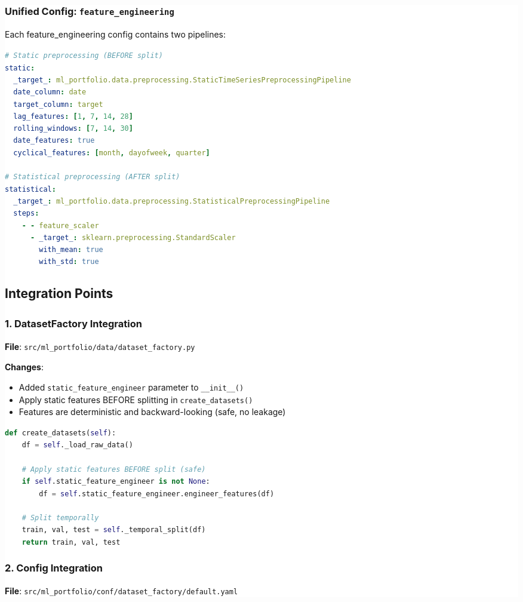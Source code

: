 ### Unified Config: `feature_engineering`

Each feature_engineering config contains two pipelines:

```yaml
# Static preprocessing (BEFORE split)
static:
  _target_: ml_portfolio.data.preprocessing.StaticTimeSeriesPreprocessingPipeline
  date_column: date
  target_column: target
  lag_features: [1, 7, 14, 28]
  rolling_windows: [7, 14, 30]
  date_features: true
  cyclical_features: [month, dayofweek, quarter]

# Statistical preprocessing (AFTER split)
statistical:
  _target_: ml_portfolio.data.preprocessing.StatisticalPreprocessingPipeline
  steps:
    - - feature_scaler
      - _target_: sklearn.preprocessing.StandardScaler
        with_mean: true
        with_std: true
```

## Integration Points

### 1. DatasetFactory Integration

**File**: `src/ml_portfolio/data/dataset_factory.py`

**Changes**:
- Added `static_feature_engineer` parameter to `__init__()`
- Apply static features BEFORE splitting in `create_datasets()`
- Features are deterministic and backward-looking (safe, no leakage)

```python
def create_datasets(self):
    df = self._load_raw_data()

    # Apply static features BEFORE split (safe)
    if self.static_feature_engineer is not None:
        df = self.static_feature_engineer.engineer_features(df)

    # Split temporally
    train, val, test = self._temporal_split(df)
    return train, val, test
```

### 2. Config Integration

**File**: `src/ml_portfolio/conf/dataset_factory/default.yaml`
